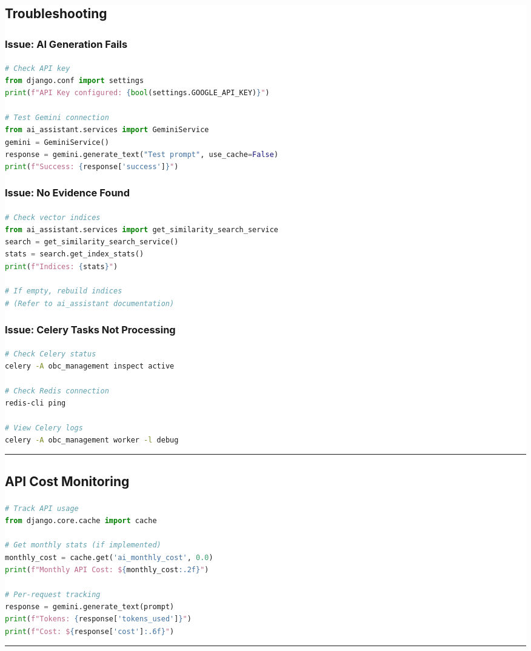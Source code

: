 
## Troubleshooting

### Issue: AI Generation Fails

```python
# Check API key
from django.conf import settings
print(f"API Key configured: {bool(settings.GOOGLE_API_KEY)}")

# Test Gemini connection
from ai_assistant.services import GeminiService
gemini = GeminiService()
response = gemini.generate_text("Test prompt", use_cache=False)
print(f"Success: {response['success']}")
```

### Issue: No Evidence Found

```python
# Check vector indices
from ai_assistant.services import get_similarity_search_service
search = get_similarity_search_service()
stats = search.get_index_stats()
print(f"Indices: {stats}")

# If empty, rebuild indices
# (Refer to ai_assistant documentation)
```

### Issue: Celery Tasks Not Processing

```bash
# Check Celery status
celery -A obc_management inspect active

# Check Redis connection
redis-cli ping

# View Celery logs
celery -A obc_management worker -l debug
```

---

## API Cost Monitoring

```python
# Track API usage
from django.core.cache import cache

# Get monthly stats (if implemented)
monthly_cost = cache.get('ai_monthly_cost', 0.0)
print(f"Monthly API Cost: ${monthly_cost:.2f}")

# Per-request tracking
response = gemini.generate_text(prompt)
print(f"Tokens: {response['tokens_used']}")
print(f"Cost: ${response['cost']:.6f}")
```

---
